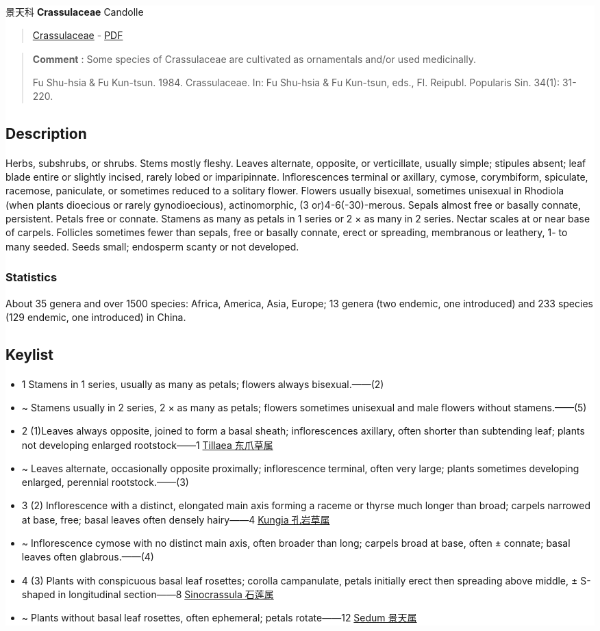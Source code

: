 景天科 **Crassulaceae** Candolle

> [Crassulaceae](http://www.iplant.cn/info/Crassulaceae?t=foc) - [PDF](http://www.iplant.cn/foc/pdf/Crassulaceae.pdf)


> **Comment** : 
> Some species of Crassulaceae are cultivated as ornamentals and/or used medicinally.
> 
> Fu Shu-hsia & Fu Kun-tsun. 1984. Crassulaceae. In: Fu Shu-hsia & Fu Kun-tsun, eds., Fl. Reipubl. Popularis Sin. 34(1): 31-220.

## Description

Herbs, subshrubs, or shrubs. Stems mostly fleshy. Leaves alternate, opposite, or verticillate, usually simple; stipules absent; leaf blade entire or slightly incised, rarely lobed or imparipinnate. Inflorescences terminal or axillary, cymose, corymbiform, spiculate, racemose, paniculate, or sometimes reduced to a solitary flower. Flowers usually bisexual, sometimes unisexual in Rhodiola (when plants dioecious or rarely gynodioecious), actinomorphic, (3 or)4-6(-30)-merous. Sepals almost free or basally connate, persistent. Petals free or connate. Stamens as many as petals in 1 series or 2 × as many in 2 series. Nectar scales at or near base of carpels. Follicles sometimes fewer than sepals, free or basally connate, erect or spreading, membranous or leathery, 1- to many seeded. Seeds small; endosperm scanty or not developed.



### Statistics
About 35 genera and over 1500 species: Africa, America, Asia, Europe; 13 genera (two endemic, one introduced) and 233 species (129 endemic, one introduced) in China.


## Keylist

* 1 Stamens in 1 series, usually as many as petals; flowers always bisexual.——(2)
* ~ Stamens usually in 2 series, 2 × as many as petals; flowers sometimes unisexual and male flowers without stamens.——(5)

* 2 (1)Leaves always opposite, joined to form a basal sheath; inflorescences axillary, often shorter than subtending leaf; plants not developing enlarged rootstock——1  [Tillaea 东爪草属](http://www.iplant.cn/info/Tillaea?t=foc)
* ~ Leaves alternate, occasionally opposite proximally; inflorescence terminal, often very large; plants sometimes developing enlarged, perennial rootstock.——(3)

* 3 (2) Inflorescence with a distinct, elongated main axis forming a raceme or thyrse much longer than broad; carpels narrowed at base, free; basal leaves often densely hairy——4  [Kungia 孔岩草属](http://www.iplant.cn/info/Kungia?t=foc)
* ~ Inflorescence cymose with no distinct main axis, often broader than long; carpels broad at base, often ± connate; basal leaves often glabrous.——(4)

* 4 (3) Plants with conspicuous basal leaf rosettes; corolla campanulate, petals initially erect then spreading above middle, ± S-shaped in longitudinal section——8  [Sinocrassula 石莲属](http://www.iplant.cn/info/Sinocrassula?t=foc)
* ~ Plants without basal leaf rosettes, often ephemeral; petals rotate——12  [Sedum 景天属](http://www.iplant.cn/info/Sedum?t=foc)
